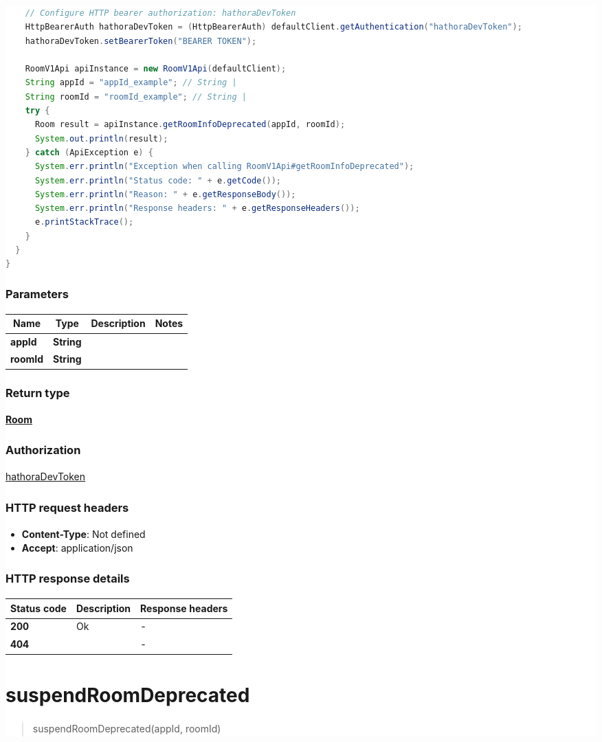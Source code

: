 ```java
    // Configure HTTP bearer authorization: hathoraDevToken
    HttpBearerAuth hathoraDevToken = (HttpBearerAuth) defaultClient.getAuthentication("hathoraDevToken");
    hathoraDevToken.setBearerToken("BEARER TOKEN");

    RoomV1Api apiInstance = new RoomV1Api(defaultClient);
    String appId = "appId_example"; // String | 
    String roomId = "roomId_example"; // String | 
    try {
      Room result = apiInstance.getRoomInfoDeprecated(appId, roomId);
      System.out.println(result);
    } catch (ApiException e) {
      System.err.println("Exception when calling RoomV1Api#getRoomInfoDeprecated");
      System.err.println("Status code: " + e.getCode());
      System.err.println("Reason: " + e.getResponseBody());
      System.err.println("Response headers: " + e.getResponseHeaders());
      e.printStackTrace();
    }
  }
}
```

### Parameters

| Name | Type | Description  | Notes |
|------------- | ------------- | ------------- | -------------|
| **appId** | **String**|  | |
| **roomId** | **String**|  | |

### Return type

[**Room**](Room.md)

### Authorization

[hathoraDevToken](../README.md#hathoraDevToken)

### HTTP request headers

 - **Content-Type**: Not defined
 - **Accept**: application/json

### HTTP response details
| Status code | Description | Response headers |
|-------------|-------------|------------------|
| **200** | Ok |  -  |
| **404** |  |  -  |

<a name="suspendRoomDeprecated"></a>
# **suspendRoomDeprecated**
> suspendRoomDeprecated(appId, roomId)
